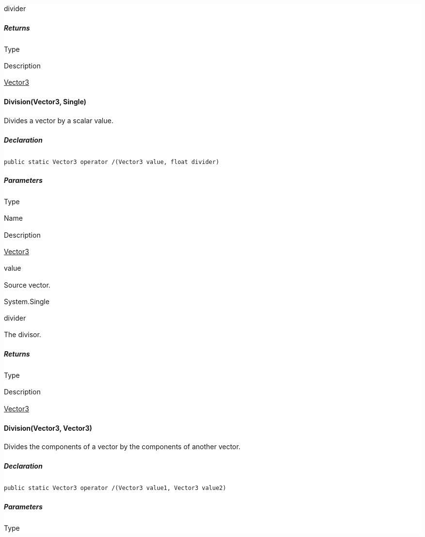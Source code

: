 divider

##### Returns

Type

Description

[Vector3](https://keensoftwarehouse.github.io/SpaceEngineersModAPI/api/VRageMath.Vector3.html)

#### Division(Vector3, Single)

Divides a vector by a scalar value.

##### Declaration

```
public static Vector3 operator /(Vector3 value, float divider)
```

##### Parameters

Type

Name

Description

[Vector3](https://keensoftwarehouse.github.io/SpaceEngineersModAPI/api/VRageMath.Vector3.html)

value

Source vector.

System.Single

divider

The divisor.

##### Returns

Type

Description

[Vector3](https://keensoftwarehouse.github.io/SpaceEngineersModAPI/api/VRageMath.Vector3.html)

#### Division(Vector3, Vector3)

Divides the components of a vector by the components of another vector.

##### Declaration

```
public static Vector3 operator /(Vector3 value1, Vector3 value2)
```

##### Parameters

Type
